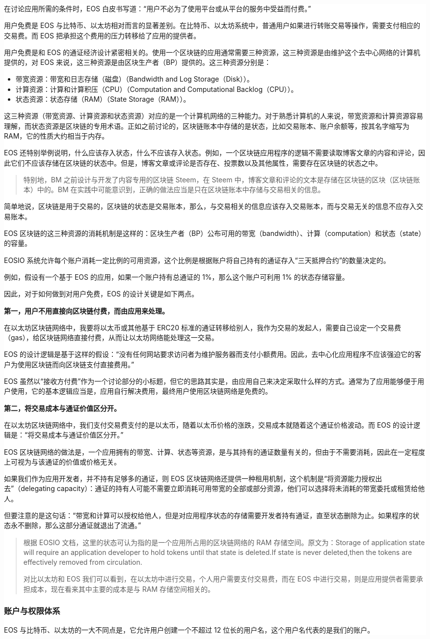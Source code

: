在讨论应用所需的条件时，EOS 白皮书写道：“用户不必为了使用平台或从平台的服务中受益而付费。”  
  
用户免费是 EOS 与比特币、以太坊相对而言的显著差别。在比特币、以太坊系统中，普通用户如果进行转账交易等操作，需要支付相应的交易费。而 EOS 把承担这个费用的压力转移给了应用的提供者。  
  
用户免费是和 EOS 的通证经济设计紧密相关的。使用一个区块链的应用通常需要三种资源，这三种资源是由维护这个去中心网络的计算机提供的，对 EOS 来说，这三种资源是由区块生产者（BP）提供的。这三种资源分别是：

* 带宽资源：带宽和日志存储（磁盘）（Bandwidth and Log Storage（Disk））。
* 计算资源：计算和计算积压（CPU）（Computation and Computational Backlog（CPU））。
* 状态资源：状态存储（RAM）（State Storage（RAM））。

  
这三种资源（带宽资源、计算资源和状态资源）对应的是一个计算机网络的三种能力。对于熟悉计算机的人来说，带宽资源和计算资源容易理解，而状态资源是区块链的专用术语。正如之前讨论的，区块链账本中存储的是状态，比如交易账本、账户余额等，按其名字缩写为 RAM，它的性质大约相当于内存。  
  
EOS 还特别举例说明，什么应该存入状态，什么不应该存入状态。例如，一个区块链应用程序的逻辑不需要读取博客文章的内容和评论，因此它们不应该存储在区块链的状态中。但是，博客文章或评论是否存在、投票数以及其他属性，需要存在区块链的状态之中。  


> 特别地，BM 之前设计与开发了内容专用的区块链 Steem，在 Steem 中，博客文章和评论的文本是存储在区块链的区块（区块链账本）中的。BM 在实践中可能意识到，正确的做法应当是只在区块链账本中存储与交易相关的信息。

简单地说，区块链是用于交易的，区块链的状态是交易账本，那么，与交易相关的信息应该存入交易账本，而与交易无关的信息不应存入交易账本。  
  
EOS 区块链的这三种资源的消耗机制是这样的：区块生产者（BP）公布可用的带宽（bandwidth）、计算（computation）和状态（state）的容量。  
  
EOSIO 系统允许每个账户消耗一定比例的可用资源，这个比例是根据账户将自己持有的通证存入“三天抵押合约”的数量决定的。  
  
例如，假设有一个基于 EOS 的应用，如果一个账户持有总通证的 1%，那么这个账户可利用 1% 的状态存储容量。  
  
因此，对于如何做到对用户免费，EOS 的设计关键是如下两点。

**第一，用户不用直接向区块链付费，而由应用来处理。**

在以太坊区块链网络中，我要将以太币或其他基于 ERC20 标准的通证转移给别人，我作为交易的发起人，需要自己设定一个交易费（gas），给区块链网络直接付费，从而让以太坊网络能处理这一交易。  
  
EOS 的设计逻辑是基于这样的假设：“没有任何网站要求访问者为维护服务器而支付小额费用。因此，去中心化应用程序不应该强迫它的客户为使用区块链而向区块链支付直接费用。”  
  
EOS 虽然以“接收方付费”作为一个讨论部分的小标题，但它的思路其实是，由应用自己来决定采取什么样的方式。通常为了应用能够便于用户使用，它的基本逻辑应当是，应用自行解决费用，最终用户使用区块链网络是免费的。

**第二，将交易成本与通证价值区分开。**

在以太坊区块链网络中，我们支付交易费支付的是以太币，随着以太币价格的涨跌，交易成本就随着这个通证价格波动。而 EOS 的设计逻辑是：“将交易成本与通证价值区分开。”  
  
EOS 区块链网络的做法是，一个应用拥有的带宽、计算、状态等资源，是与其持有的通证数量有关的，但由于不需要消耗，因此在一定程度上可视为与该通证的价值或价格无关。  
  
如果我们作为应用开发者，并不持有足够多的通证，则 EOS 区块链网络还提供一种租用机制，这个机制是“将资源能力授权出去”（delegating capacity）：通证的持有人可能不需要立即消耗可用带宽的全部或部分资源，他们可以选择将未消耗的带宽委托或租赁给他人。  
  
但要注意的是这句话：“带宽和计算可以授权给他人，但是对应用程序状态的存储需要开发者持有通证，直至状态删除为止。如果程序的状态永不删除，那么这部分通证就退出了流通。”  


> 根据 EOSIO 文档，这里的状态可认为指的是一个应用所占用的区块链网络的 RAM 存储空间。原文为：Storage of application state will require an application developer to hold tokens until that state is deleted.If state is never deleted,then the tokens are effectively removed from circulation.  
>   
> 对比以太坊和 EOS 我们可以看到，在以太坊中进行交易，个人用户需要支付交易费，而在 EOS 中进行交易，则是应用提供者需要承担成本，现在看来其中主要的成本是与 RAM 存储空间相关的。

### 账户与权限体系

EOS 与比特币、以太坊的一大不同点是，它允许用户创建一个不超过 12 位长的用户名，这个用户名代表的是我们的账户。
